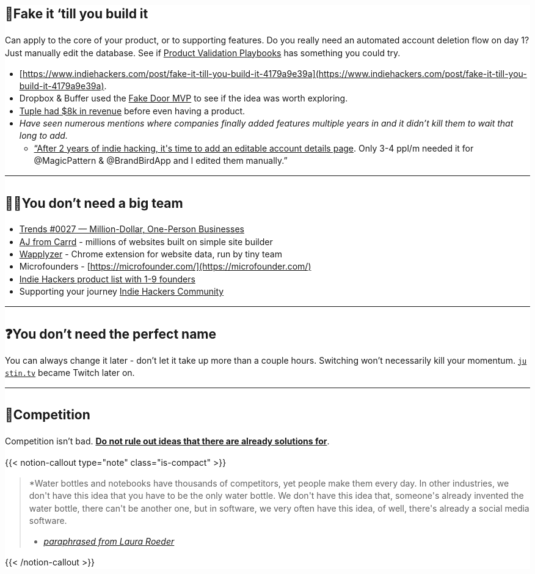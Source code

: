 ## 🥷Fake it ‘till you build it

Can apply to the core of your product, or to supporting features. Do you really need an automated account deletion flow on day 1? Just manually edit the database. See if [Product Validation Playbooks](https://learningloop.io/) has something you could try.

- [https://www.indiehackers.com/post/fake-it-till-you-build-it-4179a9e39a](https://www.indiehackers.com/post/fake-it-till-you-build-it-4179a9e39a).
- Dropbox & Buffer used the [Fake Door MVP](https://softwarebrothers.co/blog/fake-door-mvp/) to see if the idea was worth exploring.
- [Tuple had $8k in revenue](https://www.listenupih.com/tuple/) before even having a product.
- *Have seen numerous mentions where companies finally added features multiple years in and it didn’t kill them to wait that long to add.*
    - [“After 2 years of indie hacking, it's time to add an editable account details page](https://twitter.com/d__raptis/status/1482046879135318017?s=20). Only 3-4 ppl/m needed it for @MagicPattern & @BrandBirdApp and I edited them manually.”

---

## 🧑‍💼You don’t need a big team

- [Trends #0027 — Million-Dollar, One-Person Businesses](https://trends.vc/trends-0027-million-dollar-one-person-businesses/)
- [AJ from Carrd](https://www.listenupih.com/carrd/) - millions of websites built on simple site builder
- [Wapplyzer](https://www.wappalyzer.com/) - Chrome extension for website data, run by tiny team
- Microfounders - [https://microfounder.com/](https://microfounder.com/)
- [Indie Hackers product list with 1-9 founders](https://www.indiehackers.com/products?employeeCount=1-9&platform=browser&sorting=highest-revenue)
- Supporting your journey [Indie Hackers Community](https://indiehackers.com)

---

## ❓You don’t need the perfect name

You can always change it later - don’t let it take up more than a couple hours. Switching won’t necessarily kill your momentum. [`justin.tv`](http://justin.tv) became Twitch later on.

---

## 🥊Competition

Competition isn’t bad. [**Do not rule out ideas that there are already solutions for**](https://www.indiehackers.com/@lynnetye/how-i-went-from-indie-lurker-to-indie-hacker-d1042ffa5f).

{{< notion-callout type="note" class="is-compact" >}}
> *Water bottles and notebooks have thousands of competitors, yet people make them every day. In other industries, we don't have this idea that you have to be the only water bottle. We don't have this idea that, someone's already invented the water bottle, there can't be another one, but in software, we very often have this idea, of well, there's already a social media software.
>   - [_paraphrased from Laura Roeder_](https://www.indiehackers.com/podcast/010-laura-roeder-of-meetedgar)
> 
{{< /notion-callout >}}

